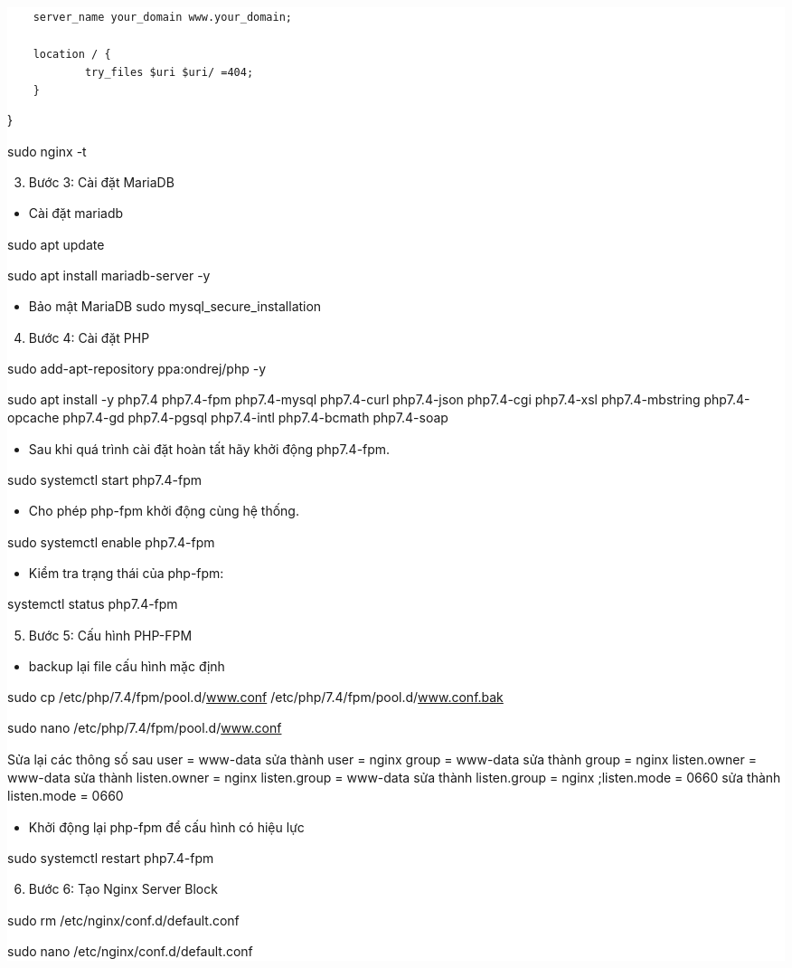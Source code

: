         server_name your_domain www.your_domain;

        location / {
                try_files $uri $uri/ =404;
        }
}

sudo nginx -t

3. Bước 3: Cài đặt MariaDB

- Cài đặt mariadb

sudo apt update

sudo apt install mariadb-server -y

- Bảo mật MariaDB
sudo mysql_secure_installation

4. Bước 4: Cài đặt PHP

sudo add-apt-repository ppa:ondrej/php -y

sudo apt install -y php7.4 php7.4-fpm php7.4-mysql php7.4-curl php7.4-json php7.4-cgi php7.4-xsl php7.4-mbstring php7.4-opcache php7.4-gd php7.4-pgsql php7.4-intl php7.4-bcmath php7.4-soap

- Sau khi quá trình cài đặt hoàn tất hãy khởi động php7.4-fpm.

sudo systemctl start php7.4-fpm

- Cho phép php-fpm khởi động cùng hệ thống.

sudo systemctl enable php7.4-fpm

- Kiểm tra trạng thái của php-fpm:

systemctl status php7.4-fpm

5. Bước 5: Cấu hình PHP-FPM

- backup lại file cấu hình mặc định

sudo cp /etc/php/7.4/fpm/pool.d/www.conf /etc/php/7.4/fpm/pool.d/www.conf.bak

sudo nano /etc/php/7.4/fpm/pool.d/www.conf

Sửa lại các thông số sau
user = www-data sửa thành user = nginx
group = www-data sửa thành group = nginx
listen.owner = www-data sửa thành listen.owner = nginx
listen.group = www-data sửa thành listen.group = nginx
;listen.mode = 0660 sửa thành listen.mode = 0660

- Khởi động lại php-fpm để cấu hình có hiệu lực

sudo systemctl restart php7.4-fpm

6. Bước 6: Tạo Nginx Server Block

sudo rm /etc/nginx/conf.d/default.conf

sudo nano /etc/nginx/conf.d/default.conf
